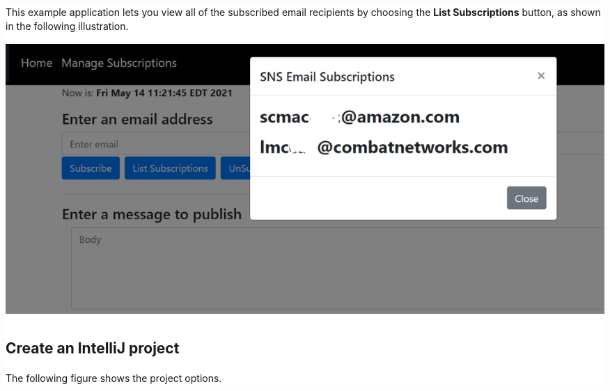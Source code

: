 This example application lets you view all of the subscribed email recipients by choosing the **List Subscriptions** button, as shown in the following illustration.

![AWS Tracking Application](images/pic4.png)
## Create an IntelliJ project

The following figure shows the project options.
